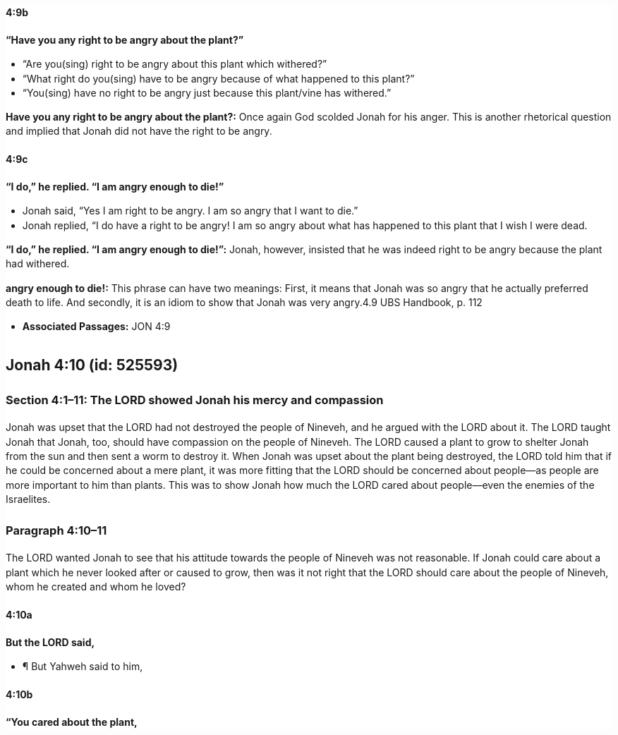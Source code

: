 #### 4:9b

**“Have you any right to be angry about the plant?”**

* “Are you(sing) right to be angry about this plant which withered?”
* “What right do you(sing) have to be angry because of what happened to this plant?”
* “You(sing) have no right to be angry just because this plant/vine has withered.”

**Have you any right to be angry about the plant?:** Once again God scolded Jonah for his anger. This is another rhetorical question and implied that Jonah did not have the right to be angry.

#### 4:9c

**“I do,” he replied. “I am angry enough to die!”**

* Jonah said, “Yes I am right to be angry. I am so angry that I want to die.”
* Jonah replied, “I do have a right to be angry! I am so angry about what has happened to this plant that I wish I were dead.

**“I do,” he replied. “I am angry enough to die!”:** Jonah, however, insisted that he was indeed right to be angry because the plant had withered.

**angry enough to die!:** This phrase can have two meanings: First, it means that Jonah was so angry that he actually preferred death to life. And secondly, it is an idiom to show that Jonah was very angry.4\.9 UBS Handbook, p. 112

* **Associated Passages:** JON 4:9

## Jonah 4:10 (id: 525593)

### Section 4:1–11: The LORD showed Jonah his mercy and compassion

Jonah was upset that the LORD had not destroyed the people of Nineveh, and he argued with the LORD about it. The LORD taught Jonah that Jonah, too, should have compassion on the people of Nineveh. The LORD caused a plant to grow to shelter Jonah from the sun and then sent a worm to destroy it. When Jonah was upset about the plant being destroyed, the LORD told him that if he could be concerned about a mere plant, it was more fitting that the LORD should be concerned about people—as people are more important to him than plants. This was to show Jonah how much the LORD cared about people—even the enemies of the Israelites.

### Paragraph 4:10–11

The LORD wanted Jonah to see that his attitude towards the people of Nineveh was not reasonable. If Jonah could care about a plant which he never looked after or caused to grow, then was it not right that the LORD should care about the people of Nineveh, whom he created and whom he loved?

#### 4:10a

**But the LORD said,**

* ¶ But Yahweh said to him,

#### 4:10b

**“You cared about the plant,**
